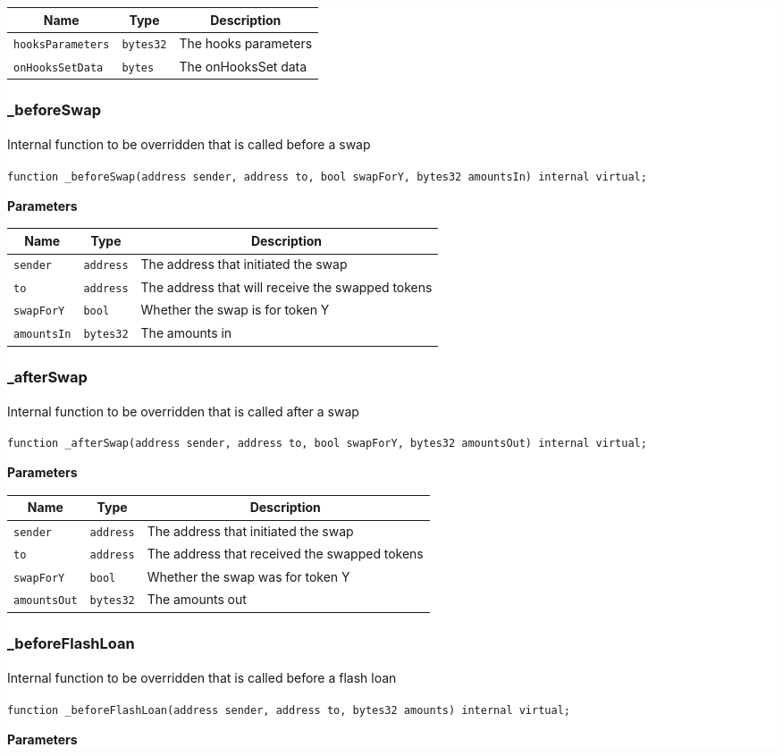 |Name|Type|Description|
|----|----|-----------|
|`hooksParameters`|`bytes32`|The hooks parameters|
|`onHooksSetData`|`bytes`|The onHooksSet data|


### _beforeSwap

Internal function to be overridden that is called before a swap


```solidity
function _beforeSwap(address sender, address to, bool swapForY, bytes32 amountsIn) internal virtual;
```
**Parameters**

|Name|Type|Description|
|----|----|-----------|
|`sender`|`address`|The address that initiated the swap|
|`to`|`address`|The address that will receive the swapped tokens|
|`swapForY`|`bool`|Whether the swap is for token Y|
|`amountsIn`|`bytes32`|The amounts in|


### _afterSwap

Internal function to be overridden that is called after a swap


```solidity
function _afterSwap(address sender, address to, bool swapForY, bytes32 amountsOut) internal virtual;
```
**Parameters**

|Name|Type|Description|
|----|----|-----------|
|`sender`|`address`|The address that initiated the swap|
|`to`|`address`|The address that received the swapped tokens|
|`swapForY`|`bool`|Whether the swap was for token Y|
|`amountsOut`|`bytes32`|The amounts out|


### _beforeFlashLoan

Internal function to be overridden that is called before a flash loan


```solidity
function _beforeFlashLoan(address sender, address to, bytes32 amounts) internal virtual;
```
**Parameters**
